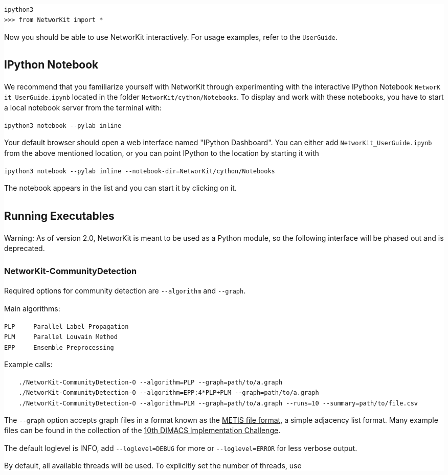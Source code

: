 	ipython3
	>>> from NetworKit import *

Now you should be able to use NetworKit interactively. For usage examples, refer to the `UserGuide`.


IPython Notebook
----------------

We recommend that you familiarize yourself with NetworKit through experimenting with the interactive IPython Notebook `NetworKit_UserGuide.ipynb` located in the folder `NetworKit/cython/Notebooks`. To display and work with these notebooks, you have to start a local notebook server from the terminal with:

	ipython3 notebook --pylab inline

Your default browser should open a web interface named "IPython Dashboard". You can either add `NetworKit_UserGuide.ipynb` from the above mentioned location, or you can point IPython to the location by starting it with

	ipython3 notebook --pylab inline --notebook-dir=NetworKit/cython/Notebooks

The notebook appears in the list and you can start it by clicking on it. 


Running Executables
-------------------

Warning: As of version 2.0, NetworKit is meant to be used as a Python module, so the following interface will be phased out and is deprecated.

### NetworKit-CommunityDetection

Required options for community detection are `--algorithm` and `--graph`.

Main algorithms:


	PLP		Parallel Label Propagation
	PLM		Parallel Louvain Method
	EPP		Ensemble Preprocessing

Example calls:


		./NetworKit-CommunityDetection-O --algorithm=PLP --graph=path/to/a.graph
		./NetworKit-CommunityDetection-O --algorithm=EPP:4*PLP+PLM --graph=path/to/a.graph
		./NetworKit-CommunityDetection-O --algorithm=PLM --graph=path/to/a.graph --runs=10 --summary=path/to/file.csv


The `--graph` option accepts graph files in a format known as the [METIS file format][metis], a simple adjacency list format. Many example files can be found in the collection of the [10th DIMACS Implementation Challenge][dimacs]. 

The default loglevel is INFO, add `--loglevel=DEBUG` for more or `--loglevel=ERROR` for less verbose output.

By default, all available threads will be used. To explicitly set the number of threads, use


[networkit]: http://parco.iti.kit.edu/software/networkit.shtml 
[networkx]: http://networkx.github.com/
[list]: https://lists.ira.uni-karlsruhe.de/mailman/listinfo/networkit
[mitlicense]: http://opensource.org/licenses/MIT
[optparse]: http://optionparser.sourceforge.net/
[metis]: http://people.sc.fsu.edu/~jburkardt/data/metis_graph/metis_graph.html
[dimacs]: http://www.cc.gatech.edu/dimacs10/downloads.shtml